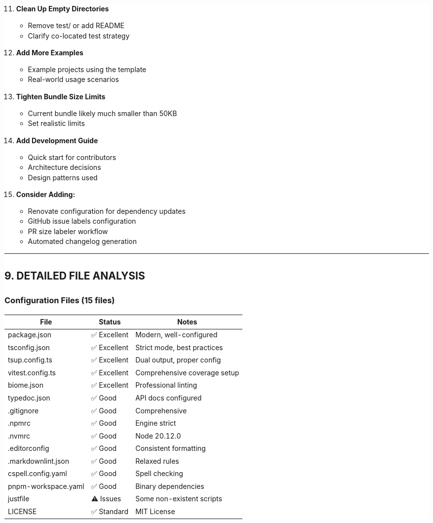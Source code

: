 11. **Clean Up Empty Directories**
    - Remove test/ or add README
    - Clarify co-located test strategy

12. **Add More Examples**
    - Example projects using the template
    - Real-world usage scenarios

13. **Tighten Bundle Size Limits**
    - Current bundle likely much smaller than 50KB
    - Set realistic limits

14. **Add Development Guide**
    - Quick start for contributors
    - Architecture decisions
    - Design patterns used

15. **Consider Adding:**
    - Renovate configuration for dependency updates
    - GitHub issue labels configuration
    - PR size labeler workflow
    - Automated changelog generation

---

## 9. DETAILED FILE ANALYSIS

### Configuration Files (15 files)

| File | Status | Notes |
|------|--------|-------|
| package.json | ✅ Excellent | Modern, well-configured |
| tsconfig.json | ✅ Excellent | Strict mode, best practices |
| tsup.config.ts | ✅ Excellent | Dual output, proper config |
| vitest.config.ts | ✅ Excellent | Comprehensive coverage setup |
| biome.json | ✅ Excellent | Professional linting |
| typedoc.json | ✅ Good | API docs configured |
| .gitignore | ✅ Good | Comprehensive |
| .npmrc | ✅ Good | Engine strict |
| .nvmrc | ✅ Good | Node 20.12.0 |
| .editorconfig | ✅ Good | Consistent formatting |
| .markdownlint.json | ✅ Good | Relaxed rules |
| cspell.config.yaml | ✅ Good | Spell checking |
| pnpm-workspace.yaml | ✅ Good | Binary dependencies |
| justfile | ⚠️ Issues | Some non-existent scripts |
| LICENSE | ✅ Standard | MIT License |
